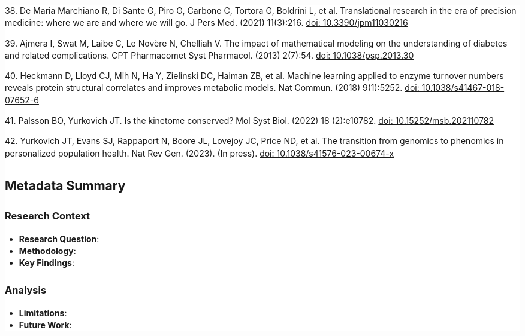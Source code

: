 <a id="ref-38"></a>38. De Maria Marchiano R, Di Sante G, Piro G, Carbone C, Tortora G, Boldrini L, et al. Translational research in the era of precision medicine: where we are and where we will go. J Pers Med. (2021) 11(3):216. [doi: 10.3390/jpm11030216](https://doi.org/10.3390/jpm11030216)

<a id="ref-39"></a>39. Ajmera I, Swat M, Laibe C, Le Novère N, Chelliah V. The impact of mathematical modeling on the understanding of diabetes and related complications. CPT Pharmacomet Syst Pharmacol. (2013) 2(7):54. [doi: 10.1038/psp.2013.30](https://doi.org/10.1038/psp.2013.30)

<a id="ref-40"></a>40. Heckmann D, Lloyd CJ, Mih N, Ha Y, Zielinski DC, Haiman ZB, et al. Machine learning applied to enzyme turnover numbers reveals protein structural correlates and improves metabolic models. Nat Commun. (2018) 9(1):5252. [doi: 10.1038/s41467-018-07652-6](https://doi.org/10.1038/s41467-018-07652-6)

<a id="ref-41"></a>41. Palsson BO, Yurkovich JT. Is the kinetome conserved? Mol Syst Biol. (2022) 18 (2):e10782. [doi: 10.15252/msb.202110782](https://doi.org/10.15252/msb.202110782)

<a id="ref-42"></a>42. Yurkovich JT, Evans SJ, Rappaport N, Boore JL, Lovejoy JC, Price ND, et al. The transition from genomics to phenomics in personalized population health. Nat Rev Gen. (2023). (In press). [doi: 10.1038/s41576-023-00674-x](https://doi.org/10.1038/s41576-023-00674-x)

## Metadata Summary
### Research Context
- **Research Question**: 
- **Methodology**: 
- **Key Findings**: 

### Analysis
- **Limitations**: 
- **Future Work**: